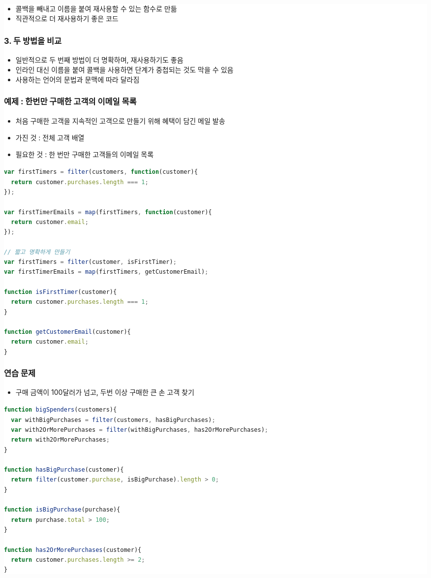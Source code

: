 - 콜백을 빼내고 이름을 붙여 재사용할 수 있는 함수로 만듦
- 직관적으로 더 재사용하기 좋은 코드

### 3. 두 방법을 비교

- 일반적으로 두 번째 방법이 더 명확하며, 재사용하기도 좋음
- 인라인 대신 이름을 붙여 콜백을 사용하면 단계가 중첩되는 것도 막을 수 있음
- 사용하는 언어의 문법과 문맥에 따라 달라짐



### 예제 : 한번만 구매한 고객의 이메일 목록

- 처음 구매한 고객을 지속적인 고객으로 만들기 위해 혜택이 담긴 메일 발송

- 가진 것 : 전체 고객 배열
- 필요한 것 : 한 번만 구매한 고객들의 이메일 목록

``` js
var firstTimers = filter(customers, function(customer){
  return customer.purchases.length === 1;
});

var firstTimerEmails = map(firstTimers, function(customer){
  return customer.email;
});

// 짧고 명확하게 만들기
var firstTimers = filter(customer, isFirstTimer);
var firstTimerEmails = map(firstTimers, getCustomerEmail);

function isFirstTimer(customer){
  return customer.purchases.length === 1;
}

function getCustomerEmail(customer){
  return customer.email;
}
```



### 연습 문제

- 구매 금액이 100달러가 넘고, 두번 이상 구매한 큰 손 고객 찾기

``` js
function bigSpenders(customers){
  var withBigPurchases = filter(customers, hasBigPurchases);
  var with2OrMorePurchases = filter(withBigPurchases, has2OrMorePurchases);
  return with2OrMorePurchases;
}

function hasBigPurchase(customer){
  return filter(customer.purchase, isBigPurchase).length > 0;
}

function isBigPurchase(purchase){
  return purchase.total > 100;
}

function has2OrMorePurchases(customer){
  return customer.purchases.length >= 2;
}
```
